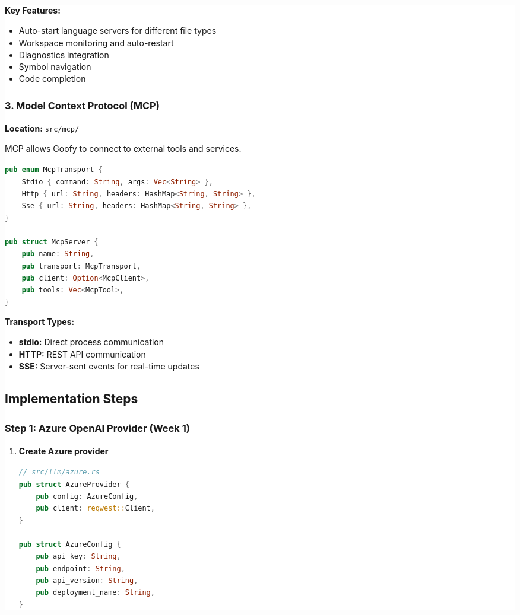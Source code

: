 **Key Features:**
- Auto-start language servers for different file types
- Workspace monitoring and auto-restart
- Diagnostics integration
- Symbol navigation
- Code completion

### 3. Model Context Protocol (MCP)

**Location:** `src/mcp/`

MCP allows Goofy to connect to external tools and services.

```rust
pub enum McpTransport {
    Stdio { command: String, args: Vec<String> },
    Http { url: String, headers: HashMap<String, String> },
    Sse { url: String, headers: HashMap<String, String> },
}

pub struct McpServer {
    pub name: String,
    pub transport: McpTransport,
    pub client: Option<McpClient>,
    pub tools: Vec<McpTool>,
}
```

**Transport Types:**
- **stdio:** Direct process communication
- **HTTP:** REST API communication  
- **SSE:** Server-sent events for real-time updates

## Implementation Steps

### Step 1: Azure OpenAI Provider (Week 1)

1. **Create Azure provider**
   ```rust
   // src/llm/azure.rs
   pub struct AzureProvider {
       pub config: AzureConfig,
       pub client: reqwest::Client,
   }
   
   pub struct AzureConfig {
       pub api_key: String,
       pub endpoint: String,
       pub api_version: String,
       pub deployment_name: String,
   }
   ```
